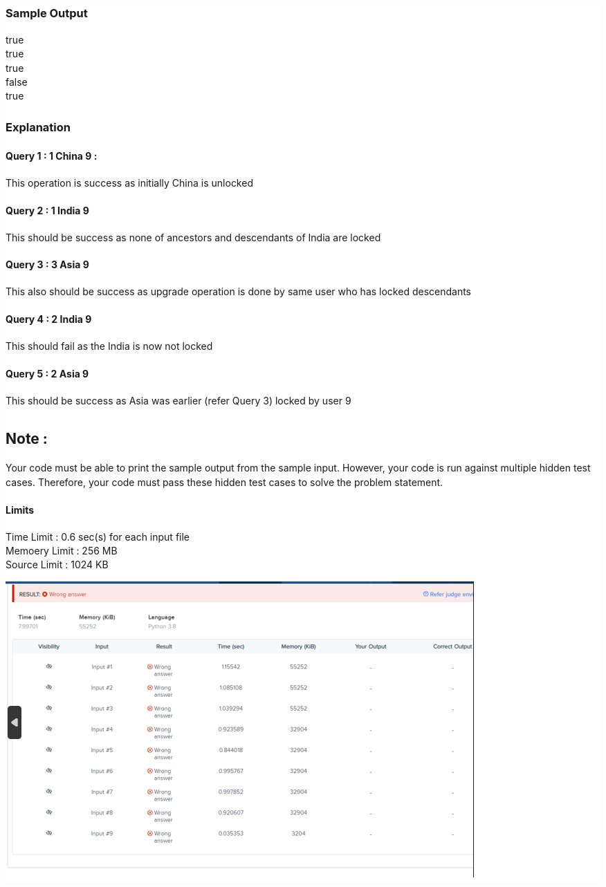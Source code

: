 ### Sample Output

true  
true  
true  
false  
true

### Explanation

#### Query 1 : 1 China 9 :

This operation is success as initially China is unlocked

#### Query 2 : 1 India 9

This should be success as none of ancestors and descendants of India are locked

#### Query 3 : 3 Asia 9

This also should be success as upgrade operation is done by same user who has locked descendants

#### Query 4 : 2 India 9

This should fail as the India is now not locked

#### Query 5 : 2 Asia 9

This should be success as Asia was earlier (refer Query 3) locked by user 9

## Note :

Your code must be able to print the sample output from the sample input. However, your code is run against multiple hidden test cases. Therefore, your code must pass these hidden test cases to solve the problem statement.

#### Limits

Time Limit : 0.6 sec(s) for each input file  
Memoery Limit : 256 MB  
Source Limit : 1024 KB

![alt text](image-2.png)
